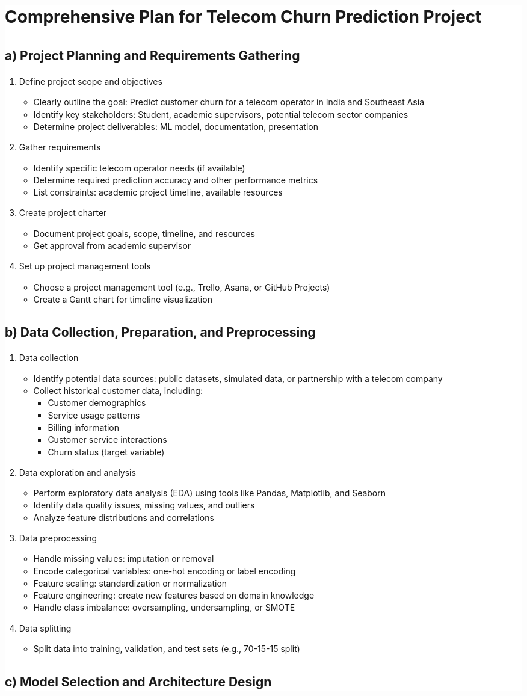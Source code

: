 # Comprehensive Plan for Telecom Churn Prediction Project

## a) Project Planning and Requirements Gathering

1. Define project scope and objectives
   - Clearly outline the goal: Predict customer churn for a telecom operator in India and Southeast Asia
   - Identify key stakeholders: Student, academic supervisors, potential telecom sector companies
   - Determine project deliverables: ML model, documentation, presentation

2. Gather requirements
   - Identify specific telecom operator needs (if available)
   - Determine required prediction accuracy and other performance metrics
   - List constraints: academic project timeline, available resources

3. Create project charter
   - Document project goals, scope, timeline, and resources
   - Get approval from academic supervisor

4. Set up project management tools
   - Choose a project management tool (e.g., Trello, Asana, or GitHub Projects)
   - Create a Gantt chart for timeline visualization

## b) Data Collection, Preparation, and Preprocessing

1. Data collection
   - Identify potential data sources: public datasets, simulated data, or partnership with a telecom company
   - Collect historical customer data, including:
     - Customer demographics
     - Service usage patterns
     - Billing information
     - Customer service interactions
     - Churn status (target variable)

2. Data exploration and analysis
   - Perform exploratory data analysis (EDA) using tools like Pandas, Matplotlib, and Seaborn
   - Identify data quality issues, missing values, and outliers
   - Analyze feature distributions and correlations

3. Data preprocessing
   - Handle missing values: imputation or removal
   - Encode categorical variables: one-hot encoding or label encoding
   - Feature scaling: standardization or normalization
   - Feature engineering: create new features based on domain knowledge
   - Handle class imbalance: oversampling, undersampling, or SMOTE

4. Data splitting
   - Split data into training, validation, and test sets (e.g., 70-15-15 split)

## c) Model Selection and Architecture Design
